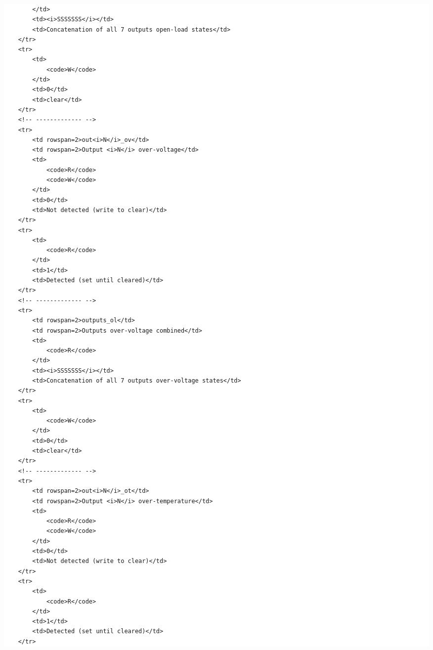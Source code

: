             </td>
            <td><i>SSSSSSS</i></td>
            <td>Concatenation of all 7 outputs open-load states</td>
        </tr>
        <tr>
            <td>
                <code>W</code>
            </td>
            <td>0</td>
            <td>clear</td>
        </tr>
        <!-- ------------- -->
        <tr>
            <td rowspan=2>out<i>N</i>_ov</td>
            <td rowspan=2>Output <i>N</i> over-voltage</td>
            <td>
                <code>R</code>
                <code>W</code>
            </td>
            <td>0</td>
            <td>Not detected (write to clear)</td>
        </tr>
        <tr>
            <td>
                <code>R</code>
            </td>
            <td>1</td>
            <td>Detected (set until cleared)</td>
        </tr>
        <!-- ------------- -->
        <tr>
            <td rowspan=2>outputs_ol</td>
            <td rowspan=2>Outputs over-voltage combined</td>
            <td>
                <code>R</code>
            </td>
            <td><i>SSSSSSS</i></td>
            <td>Concatenation of all 7 outputs over-voltage states</td>
        </tr>
        <tr>
            <td>
                <code>W</code>
            </td>
            <td>0</td>
            <td>clear</td>
        </tr>
        <!-- ------------- -->
        <tr>
            <td rowspan=2>out<i>N</i>_ot</td>
            <td rowspan=2>Output <i>N</i> over-temperature</td>
            <td>
                <code>R</code>
                <code>W</code>
            </td>
            <td>0</td>
            <td>Not detected (write to clear)</td>
        </tr>
        <tr>
            <td>
                <code>R</code>
            </td>
            <td>1</td>
            <td>Detected (set until cleared)</td>
        </tr>